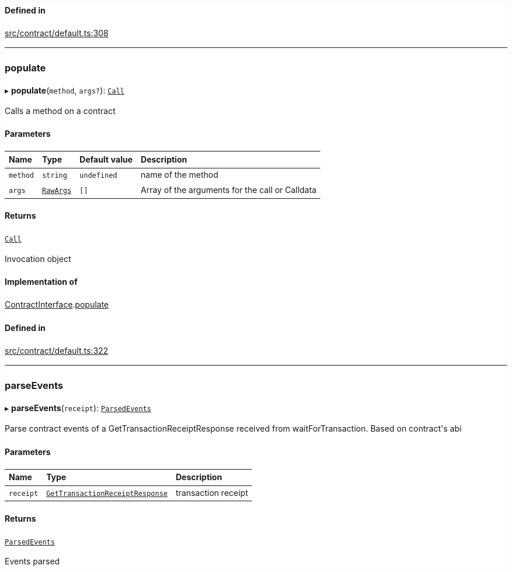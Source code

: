 #### Defined in

[src/contract/default.ts:308](https://github.com/starknet-io/starknet.js/blob/v6.23.1/src/contract/default.ts#L308)

---

### populate

▸ **populate**(`method`, `args?`): [`Call`](../namespaces/types.md#call)

Calls a method on a contract

#### Parameters

| Name     | Type                                        | Default value | Description                                     |
| :------- | :------------------------------------------ | :------------ | :---------------------------------------------- |
| `method` | `string`                                    | `undefined`   | name of the method                              |
| `args`   | [`RawArgs`](../namespaces/types.md#rawargs) | `[]`          | Array of the arguments for the call or Calldata |

#### Returns

[`Call`](../namespaces/types.md#call)

Invocation object

#### Implementation of

[ContractInterface](ContractInterface.md).[populate](ContractInterface.md#populate)

#### Defined in

[src/contract/default.ts:322](https://github.com/starknet-io/starknet.js/blob/v6.23.1/src/contract/default.ts#L322)

---

### parseEvents

▸ **parseEvents**(`receipt`): [`ParsedEvents`](../namespaces/types.md#parsedevents)

Parse contract events of a GetTransactionReceiptResponse received from waitForTransaction. Based on contract's abi

#### Parameters

| Name      | Type                                                                           | Description         |
| :-------- | :----------------------------------------------------------------------------- | :------------------ |
| `receipt` | [`GetTransactionReceiptResponse`](../modules.md#gettransactionreceiptresponse) | transaction receipt |

#### Returns

[`ParsedEvents`](../namespaces/types.md#parsedevents)

Events parsed
